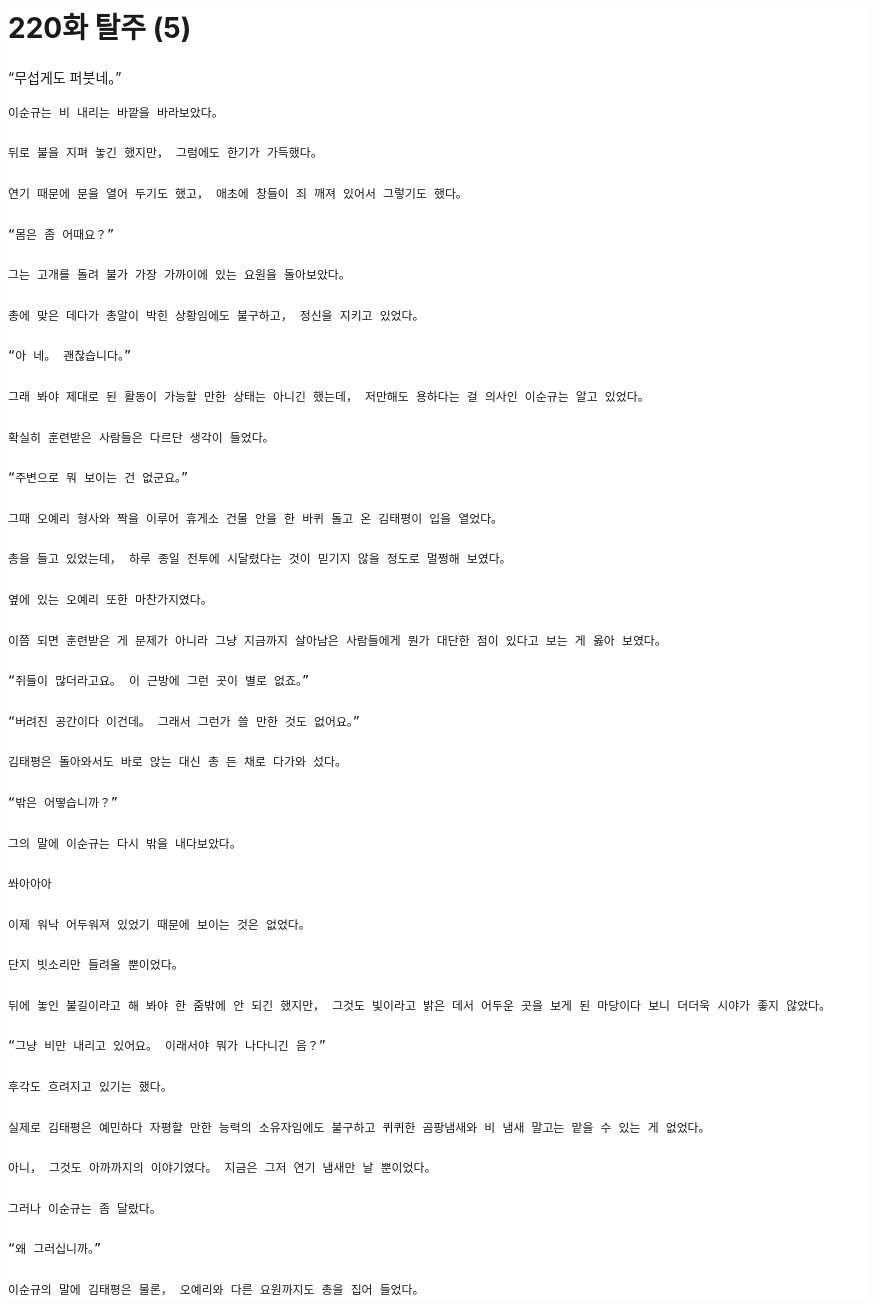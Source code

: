 # 220화 탈주 (5)

“무섭게도 퍼붓네。”

	이순규는 비 내리는 바깥을 바라보았다。

	뒤로 불을 지펴 놓긴 했지만， 그럼에도 한기가 가득했다。

	연기 때문에 문을 열어 두기도 했고， 애초에 창들이 죄 깨져 있어서 그렇기도 했다。

	“몸은 좀 어때요？”

	그는 고개를 돌려 불가 가장 가까이에 있는 요원을 돌아보았다。

	총에 맞은 데다가 총알이 박힌 상황임에도 불구하고， 정신을 지키고 있었다。

	“아 네。 괜찮습니다。”

	그래 봐야 제대로 된 활동이 가능할 만한 상태는 아니긴 했는데， 저만해도 용하다는 걸 의사인 이순규는 알고 있었다。

	확실히 훈련받은 사람들은 다르단 생각이 들었다。

	“주변으로 뭐 보이는 건 없군요。”

	그때 오예리 형사와 짝을 이루어 휴게소 건물 안을 한 바퀴 돌고 온 김태평이 입을 열었다。

	총을 들고 있었는데， 하루 종일 전투에 시달렸다는 것이 믿기지 않을 정도로 멀쩡해 보였다。

	옆에 있는 오예리 또한 마찬가지였다。

	이쯤 되면 훈련받은 게 문제가 아니라 그냥 지금까지 살아남은 사람들에게 뭔가 대단한 점이 있다고 보는 게 옳아 보였다。

	“쥐들이 많더라고요。 이 근방에 그런 곳이 별로 없죠。”

	“버려진 공간이다 이건데。 그래서 그런가 쓸 만한 것도 없어요。”

	김태평은 돌아와서도 바로 앉는 대신 총 든 채로 다가와 섰다。

	“밖은 어떻습니까？”

	그의 말에 이순규는 다시 밖을 내다보았다。

	쏴아아아

	이제 워낙 어두워져 있었기 때문에 보이는 것은 없었다。

	단지 빗소리만 들려올 뿐이었다。

	뒤에 놓인 불길이라고 해 봐야 한 줌밖에 안 되긴 했지만， 그것도 빛이라고 밝은 데서 어두운 곳을 보게 된 마당이다 보니 더더욱 시야가 좋지 않았다。

	“그냥 비만 내리고 있어요。 이래서야 뭐가 나다니긴 음？”

	후각도 흐려지고 있기는 했다。

	실제로 김태평은 예민하다 자평할 만한 능력의 소유자임에도 불구하고 퀴퀴한 곰팡냄새와 비 냄새 말고는 맡을 수 있는 게 없었다。

	아니， 그것도 아까까지의 이야기였다。 지금은 그저 연기 냄새만 날 뿐이었다。

	그러나 이순규는 좀 달랐다。

	“왜 그러십니까。”

	이순규의 말에 김태평은 물론， 오예리와 다른 요원까지도 총을 집어 들었다。
